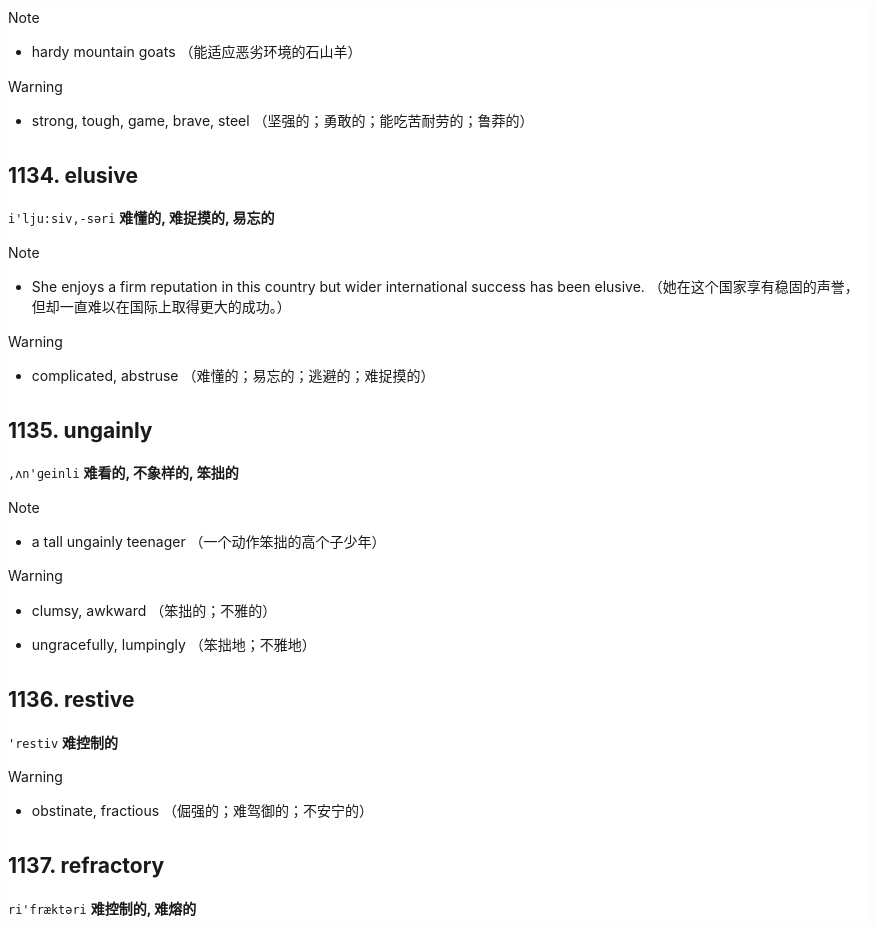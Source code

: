 > [!NOTE]
>
> - hardy mountain goats （能适应恶劣环境的石山羊）
>

> [!WARNING]
>
> - strong, tough, game, brave, steel （坚强的；勇敢的；能吃苦耐劳的；鲁莽的）
>

## 1134. elusive

`i'lju:siv,-səri`  **难懂的, 难捉摸的, 易忘的**

> [!NOTE]
>
> - She enjoys a firm reputation in this country but wider international success has been elusive. （她在这个国家享有稳固的声誉，但却一直难以在国际上取得更大的成功。）
>

> [!WARNING]
>
> - complicated, abstruse （难懂的；易忘的；逃避的；难捉摸的）
>

## 1135. ungainly

`,ʌn'ɡeinli`  **难看的, 不象样的, 笨拙的**

> [!NOTE]
>
> - a tall ungainly teenager （一个动作笨拙的高个子少年）
>

> [!WARNING]
>
> - clumsy, awkward （笨拙的；不雅的）
>
> - ungracefully, lumpingly （笨拙地；不雅地）
>

## 1136. restive

`'restiv`  **难控制的**

> [!WARNING]
>
> - obstinate, fractious （倔强的；难驾御的；不安宁的）
>

## 1137. refractory

`ri'fræktəri`  **难控制的, 难熔的**
